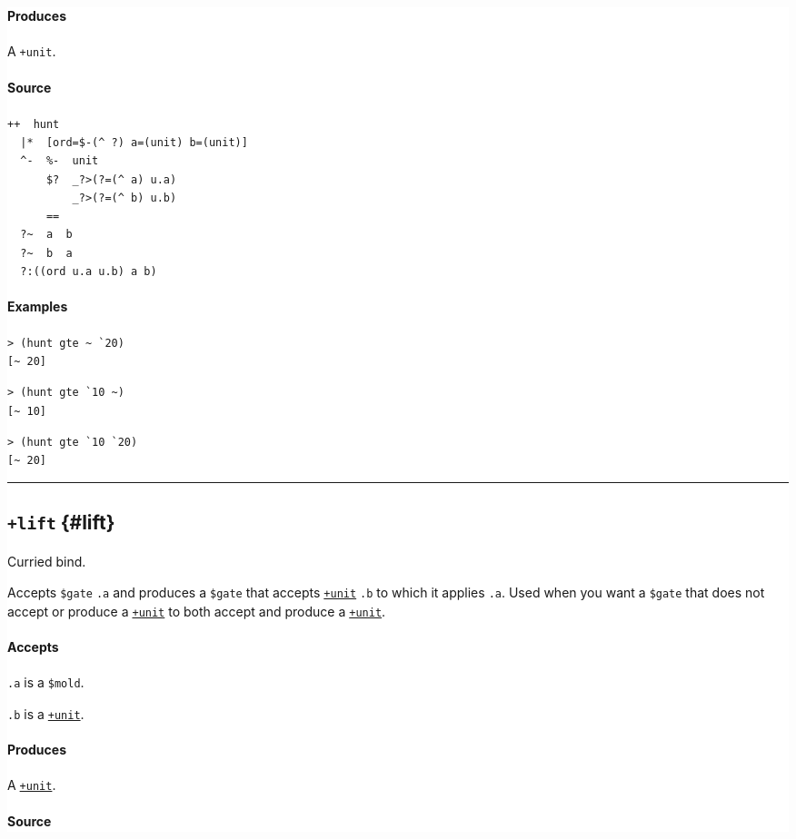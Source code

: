 #### Produces

A `+unit`.

#### Source

```hoon
++  hunt
  |*  [ord=$-(^ ?) a=(unit) b=(unit)]
  ^-  %-  unit
      $?  _?>(?=(^ a) u.a)
          _?>(?=(^ b) u.b)
      ==
  ?~  a  b
  ?~  b  a
  ?:((ord u.a u.b) a b)
```

#### Examples

```
> (hunt gte ~ `20)
[~ 20]
```

```
> (hunt gte `10 ~)
[~ 10]
```

```
> (hunt gte `10 `20)
[~ 20]
```

---

## `+lift` {#lift}

Curried bind.

Accepts `$gate` `.a` and produces a `$gate` that accepts [`+unit`](1c.md#unit) `.b` to which it applies `.a`. Used when you want a `$gate` that does not accept or produce a [`+unit`](1c.md#unit) to both accept and produce a [`+unit`](1c.md#unit).

#### Accepts

`.a` is a `$mold`.

`.b` is a [`+unit`](1c.md#unit).

#### Produces

A [`+unit`](1c.md#unit).

#### Source
